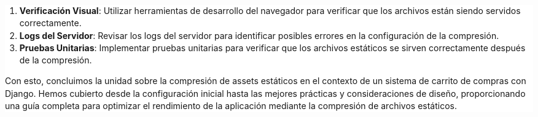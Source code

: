 1. **Verificación Visual**: Utilizar herramientas de desarrollo del navegador para verificar que los archivos están siendo servidos correctamente.
2. **Logs del Servidor**: Revisar los logs del servidor para identificar posibles errores en la configuración de la compresión.
3. **Pruebas Unitarias**: Implementar pruebas unitarias para verificar que los archivos estáticos se sirven correctamente después de la compresión.

Con esto, concluimos la unidad sobre la compresión de assets estáticos en el contexto de un sistema de carrito de compras con Django. Hemos cubierto desde la configuración inicial hasta las mejores prácticas y consideraciones de diseño, proporcionando una guía completa para optimizar el rendimiento de la aplicación mediante la compresión de archivos estáticos.